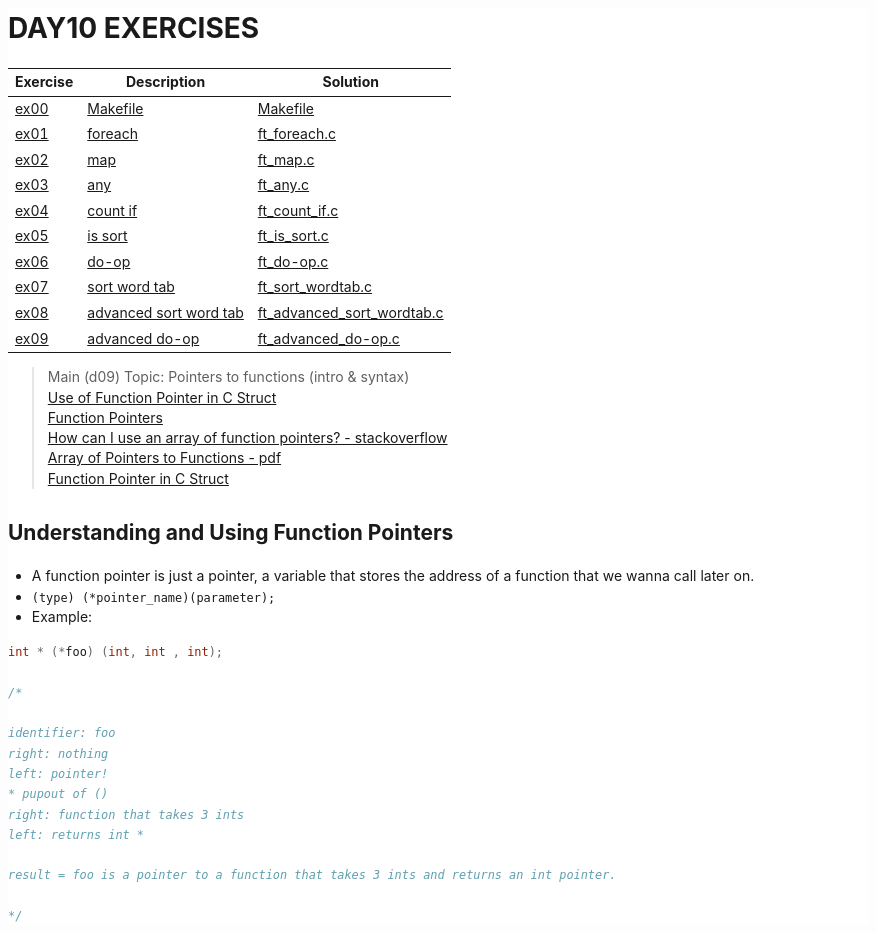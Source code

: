 # DAY10 EXERCISES

|Exercise        |Description                    |Solution                     |
|-------------|-------------------------------|-----------------------------|
|[ex00](https://github.com/achrafelkhnissi/Computer-Science/blob/master/1337/DAYS/DAY10/ex00)      |[Makefile](https://github.com/achrafelkhnissi/Computer-Science/blob/master/1337/DAYS/DAY10/ex00/README.md)          |[Makefile](https://github.com/achrafelkhnissi/Computer-Science/blob/master/1337/DAYS/DAY10/ex00/Makefile) |
|[ex01](https://github.com/achrafelkhnissi/Computer-Science/blob/master/1337/DAYS/DAY10/ex01)     |[foreach](https://github.com/achrafelkhnissi/Computer-Science/blob/master/1337/DAYS/DAY10/ex01/README.md)  |[ft_foreach.c](https://github.com/achrafelkhnissi/Computer-Science/blob/master/1337/DAYS/DAY10/ex01/ft_foreach.c)  |
|[ex02](https://github.com/achrafelkhnissi/Computer-Science/blob/master/1337/DAYS/DAY10/ex02)   |[map](https://github.com/achrafelkhnissi/Computer-Science/blob/master/1337/DAYS/DAY10/ex02/README.md)           |[ft_map.c](https://github.com/achrafelkhnissi/Computer-Science/blob/master/1337/DAYS/DAY10/ex02/ft_map.c)         |
|[ex03](https://github.com/achrafelkhnissi/Computer-Science/blob/master/1337/DAYS/DAY10/ex03)   |[any](https://github.com/achrafelkhnissi/Computer-Science/blob/master/1337/DAYS/DAY10/ex03/README.md)           |[ft_any.c](https://github.com/achrafelkhnissi/Computer-Science/blob/master/1337/DAYS/DAY10/ex03/ft_any.c)      |
|[ex04](https://github.com/achrafelkhnissi/Computer-Science/blob/master/1337/DAYS/DAY10/ex04)   |[count if](https://github.com/achrafelkhnissi/Computer-Science/blob/master/1337/DAYS/DAY10/ex04/README.md)        |[ft_count_if.c](https://github.com/achrafelkhnissi/Computer-Science/blob/master/1337/DAYS/DAY10/ex04/ft_count_if.c)  |
|[ex05](https://github.com/achrafelkhnissi/Computer-Science/blob/master/1337/DAYS/DAY10/ex05)   |[is sort](https://github.com/achrafelkhnissi/Computer-Science/blob/master/1337/DAYS/DAY10/ex05/README.md)       |[ft_is_sort.c](https://github.com/achrafelkhnissi/Computer-Science/blob/master/1337/DAYS/DAY10/ex05/ft_is_sort.c)       |
|[ex06](https://github.com/achrafelkhnissi/Computer-Science/blob/master/1337/DAYS/DAY10/ex06)   |[do-op](https://github.com/achrafelkhnissi/Computer-Science/blob/master/1337/DAYS/DAY10/ex06/README.md)           |[ft_do-op.c](https://github.com/achrafelkhnissi/Computer-Science/blob/master/1337/DAYS/DAY10/ex06/srcs/main.c) |
|[ex07](https://github.com/achrafelkhnissi/Computer-Science/blob/master/1337/DAYS/DAY10/ex07)   |[sort word tab](https://github.com/achrafelkhnissi/Computer-Science/blob/master/1337/DAYS/DAY10/ex07/README.md)        |[ft_sort_wordtab.c](https://github.com/achrafelkhnissi/Computer-Science/blob/master/1337/DAYS/DAY10/ex07/ft_sort_wordtab.c)       |
|[ex08](https://github.com/achrafelkhnissi/Computer-Science/blob/master/1337/DAYS/DAY10/ex08)   |[advanced sort word tab](https://github.com/achrafelkhnissi/Computer-Science/blob/master/1337/DAYS/DAY10/ex08/README.md)     |[ft_advanced_sort_wordtab.c](https://github.com/achrafelkhnissi/Computer-Science/blob/master/1337/DAYS/DAY10/ex08/ft_advanced_sort_wordtab.c)|
|[ex09](https://github.com/achrafelkhnissi/Computer-Science/blob/master/1337/DAYS/DAY10/ex09)   |[advanced do-op](https://github.com/achrafelkhnissi/Computer-Science/blob/master/1337/DAYS/DAY10/ex09/README.md) |[ft_advanced_do-op.c](https://github.com/achrafelkhnissi/Computer-Science/blob/master/1337/DAYS/DAY10/ex09/srcs/main.c)


> Main (d09) Topic: Pointers to functions (intro & syntax)\
> [Use of Function Pointer in C Struct](https://aticleworld.com/function-pointer-in-c-struct/)\
> [Function Pointers](https://www.codingame.com/playgrounds/14589/how-to-play-with-pointers-in-c/function-pointers)\
> [How can I use an array of function pointers? - stackoverflow](https://stackoverflow.com/questions/252748/how-can-i-use-an-array-of-function-pointers)\
> [Array of Pointers to Functions - pdf](https://rmbconsulting.us/Publications/PointerToFunction.pdf)\
> [Function Pointer in C Struct](https://www.codeproject.com/Tips/800474/Function-Pointer-in-C-Struct)

## Understanding and Using Function Pointers

- A function pointer is just a pointer, a variable that stores the address of a function that we wanna call later on.
- `(type) (*pointer_name)(parameter);`
- Example:
```c
int	* (*foo) (int, int , int);

/*

identifier: foo
right: nothing
left: pointer!
* pupout of ()
right: function that takes 3 ints
left: returns int *

result = foo is a pointer to a function that takes 3 ints and returns an int pointer.

*/
```
